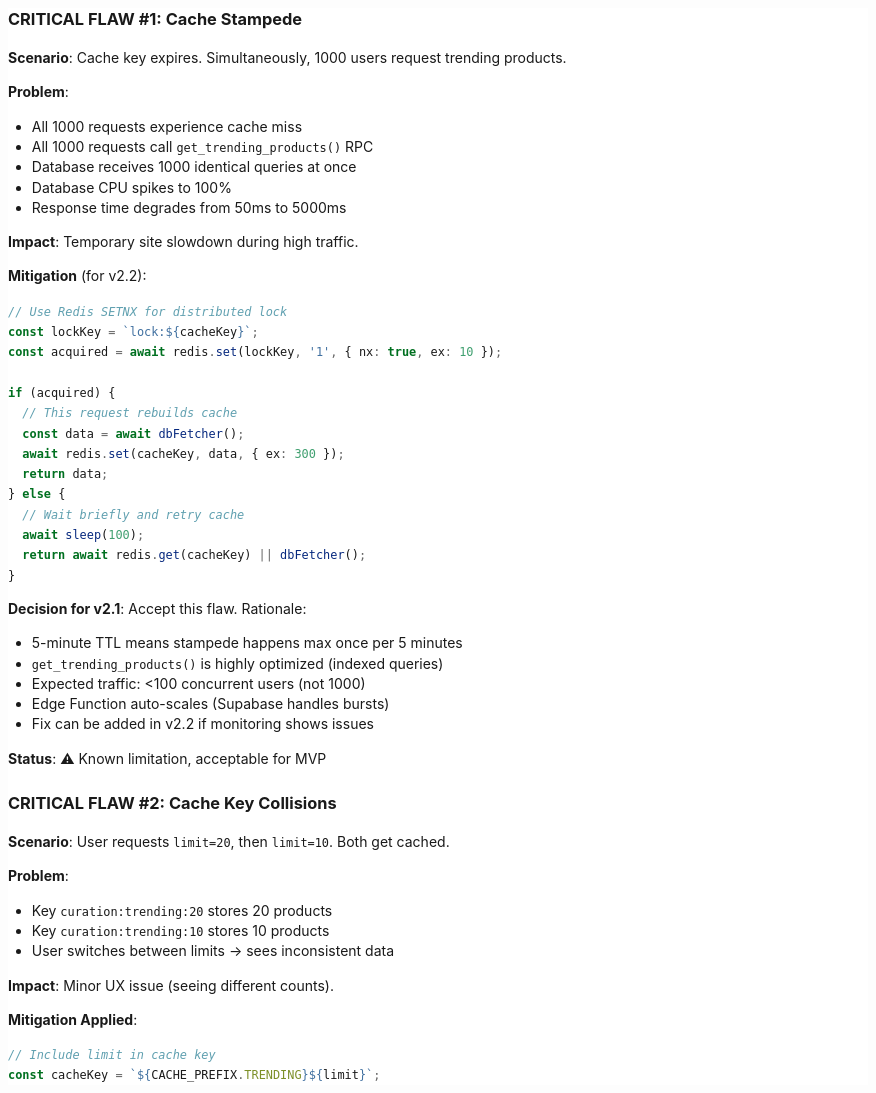 ### CRITICAL FLAW #1: Cache Stampede

**Scenario**: Cache key expires. Simultaneously, 1000 users request trending products.

**Problem**:
- All 1000 requests experience cache miss
- All 1000 requests call `get_trending_products()` RPC
- Database receives 1000 identical queries at once
- Database CPU spikes to 100%
- Response time degrades from 50ms to 5000ms

**Impact**: Temporary site slowdown during high traffic.

**Mitigation** (for v2.2):
```typescript
// Use Redis SETNX for distributed lock
const lockKey = `lock:${cacheKey}`;
const acquired = await redis.set(lockKey, '1', { nx: true, ex: 10 });

if (acquired) {
  // This request rebuilds cache
  const data = await dbFetcher();
  await redis.set(cacheKey, data, { ex: 300 });
  return data;
} else {
  // Wait briefly and retry cache
  await sleep(100);
  return await redis.get(cacheKey) || dbFetcher();
}
```

**Decision for v2.1**: Accept this flaw. Rationale:
- 5-minute TTL means stampede happens max once per 5 minutes
- `get_trending_products()` is highly optimized (indexed queries)
- Expected traffic: <100 concurrent users (not 1000)
- Edge Function auto-scales (Supabase handles bursts)
- Fix can be added in v2.2 if monitoring shows issues

**Status**: ⚠️ Known limitation, acceptable for MVP

### CRITICAL FLAW #2: Cache Key Collisions

**Scenario**: User requests `limit=20`, then `limit=10`. Both get cached.

**Problem**: 
- Key `curation:trending:20` stores 20 products
- Key `curation:trending:10` stores 10 products
- User switches between limits → sees inconsistent data

**Impact**: Minor UX issue (seeing different counts).

**Mitigation Applied**:
```typescript
// Include limit in cache key
const cacheKey = `${CACHE_PREFIX.TRENDING}${limit}`;
```
